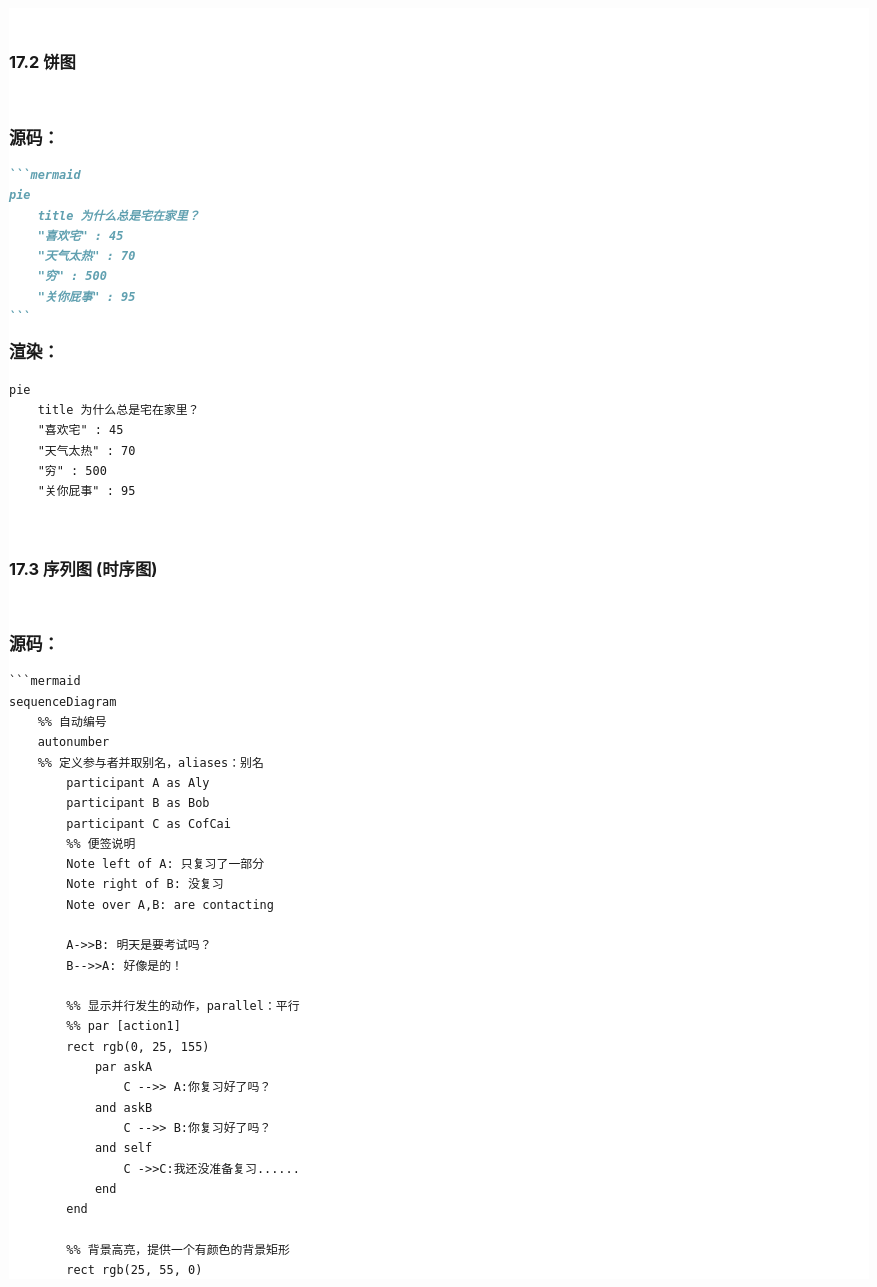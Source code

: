 <br>

### 17.2 饼图

<br>

**<big>源码：</big>**

````md
```mermaid
pie
    title 为什么总是宅在家里？
    "喜欢宅" : 45
    "天气太热" : 70
    "穷" : 500
	"关你屁事" : 95
```
````

**<big>渲染：</big>**

```mermaid
pie
    title 为什么总是宅在家里？
    "喜欢宅" : 45
    "天气太热" : 70
    "穷" : 500
	"关你屁事" : 95
```

<br>

### 17.3 序列图 (时序图)

<br>

**<big>源码：</big>**

````txt
```mermaid
sequenceDiagram
	%% 自动编号
	autonumber
	%% 定义参与者并取别名，aliases：别名
        participant A as Aly
        participant B as Bob
        participant C as CofCai
        %% 便签说明
        Note left of A: 只复习了一部分
        Note right of B: 没复习
        Note over A,B: are contacting
        
        A->>B: 明天是要考试吗？
        B-->>A: 好像是的！
        
        %% 显示并行发生的动作，parallel：平行
        %% par [action1]
        rect rgb(0, 25, 155)
            par askA
                C -->> A:你复习好了吗？
            and askB
                C -->> B:你复习好了吗？
            and self
                C ->>C:我还没准备复习......
            end
        end
        
        %% 背景高亮，提供一个有颜色的背景矩形
        rect rgb(25, 55, 0)
````

[度娘]: http://www.baidu.com 
[知乎]: https://www.zhihu.com    
[^1]: 周树人
[^2]: 绍兴人
[度娘]: http://www.baidu.com
[知乎]: https://www.zhihu.com
[^1]: 周树人
[^2]: 绍兴人